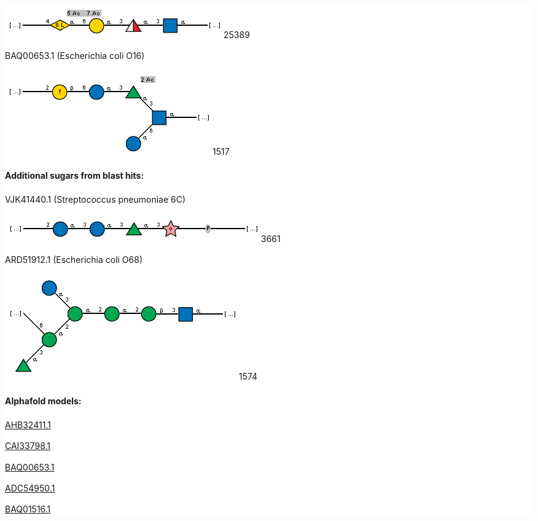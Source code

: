 ![](../../../csdb/images/25389.gif)25389

BAQ00653.1 (Escherichia coli O16)

![](../../../csdb/images/1517.gif)1517

#### Additional sugars from blast hits:

VJK41440.1 (Streptococcus pneumoniae 6C)

![](../../../csdb/images/3661.gif)3661

ARD51912.1 (Escherichia coli O68)

![](../../../csdb/images/1574.gif)1574

#### Alphafold models:

[AHB32411.1](https://github.com/idameitil/phd/tree/master/data/wzy/alphafold/AHB32411.1/ranked_0.pdb)

[CAI33798.1](https://github.com/idameitil/phd/tree/master/data/wzy/alphafold/CAI33798.1/ranked_0.pdb)

[BAQ00653.1](https://github.com/idameitil/phd/tree/master/data/wzy/alphafold/BAQ00653.1/ranked_0.pdb)

[ADC54950.1](https://github.com/idameitil/phd/tree/master/data/wzy/alphafold/ADC54950.1/ranked_0.pdb)

[BAQ01516.1](https://github.com/idameitil/phd/tree/master/data/wzy/alphafold/BAQ01516.1/ranked_0.pdb)
